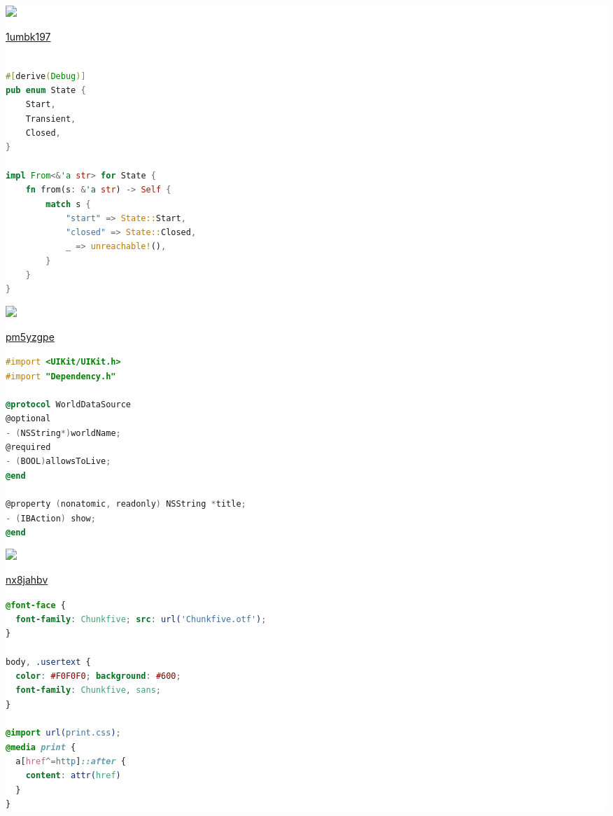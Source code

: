 ![](https://via.placeholder.com/1327x992)

[1umbk197](https://5bd1irxn.com/w68iepog)

```rust

#[derive(Debug)]
pub enum State {
    Start,
    Transient,
    Closed,
}

impl From<&'a str> for State {
    fn from(s: &'a str) -> Self {
        match s {
            "start" => State::Start,
            "closed" => State::Closed,
            _ => unreachable!(),
        }
    }
}

```

![](https://via.placeholder.com/1623x759)

[pm5yzgpe](https://sloxc0we.com/ujur5t2n)

```objectivec
#import <UIKit/UIKit.h>
#import "Dependency.h"

@protocol WorldDataSource
@optional
- (NSString*)worldName;
@required
- (BOOL)allowsToLive;
@end

@property (nonatomic, readonly) NSString *title;
- (IBAction) show;
@end

```

![](https://via.placeholder.com/1719x1050)

[nx8jahbv](https://c4kx94wd.com/dvny1zt4)

```css
@font-face {
  font-family: Chunkfive; src: url('Chunkfive.otf');
}

body, .usertext {
  color: #F0F0F0; background: #600;
  font-family: Chunkfive, sans;
}

@import url(print.css);
@media print {
  a[href^=http]::after {
    content: attr(href)
  }
}
```
